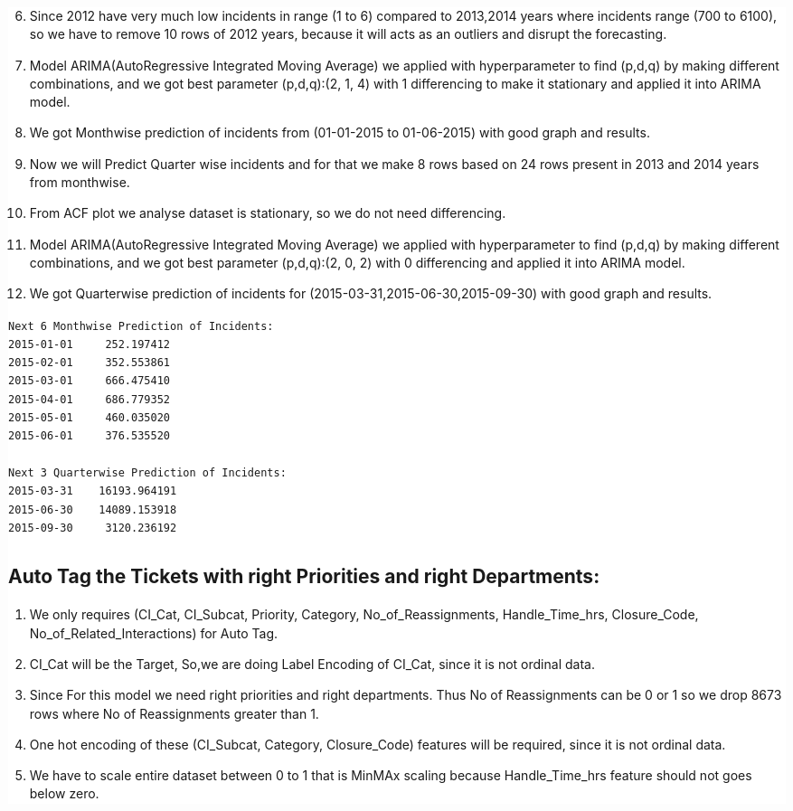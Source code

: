 6) Since 2012 have very much low incidents in range (1 to 6) compared to 2013,2014 years where incidents range (700 to 6100), so we have to remove 10 rows of 2012 years, because it will acts as an outliers and disrupt the forecasting.

7) Model ARIMA(AutoRegressive Integrated Moving Average) we applied with hyperparameter to find (p,d,q) by making different combinations, and we got best parameter (p,d,q):(2, 1, 4) with 1 differencing to make it stationary and applied it into ARIMA model.

8) We got Monthwise prediction of incidents from (01-01-2015 to 01-06-2015) with good graph and results.

9) Now we will Predict Quarter wise incidents and for that we make 8 rows based on 24 rows present in 2013 and 2014 years from monthwise.

10) From ACF plot we analyse dataset is stationary, so we do not need differencing.

11) Model  ARIMA(AutoRegressive Integrated Moving Average) we applied with hyperparameter to find (p,d,q) by making different combinations, and we got best parameter (p,d,q):(2, 0, 2) with 0 differencing and applied it into ARIMA model.

12) We got Quarterwise prediction of incidents for (2015-03-31,2015-06-30,2015-09-30) with good graph and results.

```
Next 6 Monthwise Prediction of Incidents:
2015-01-01     252.197412
2015-02-01     352.553861
2015-03-01     666.475410
2015-04-01     686.779352
2015-05-01     460.035020
2015-06-01     376.535520

Next 3 Quarterwise Prediction of Incidents:
2015-03-31    16193.964191
2015-06-30    14089.153918
2015-09-30     3120.236192
```


## **Auto Tag the Tickets with right Priorities and right Departments:**


1) We only requires (CI_Cat, CI_Subcat, Priority, Category, No_of_Reassignments, Handle_Time_hrs, Closure_Code, No_of_Related_Interactions) for Auto Tag.

2) CI_Cat will be the Target, So,we are doing Label Encoding of CI_Cat, since it is not ordinal data.

3) Since For this model we need right priorities and right departments. Thus No of Reassignments can be 0 or 1 so we drop 8673 rows where No of Reassignments greater than 1.

4) One hot encoding of these (CI_Subcat, Category, Closure_Code) features will be required, since it is not ordinal data.

5) We have to scale entire dataset between 0 to 1 that is MinMAx scaling because Handle_Time_hrs feature should not goes below zero.
